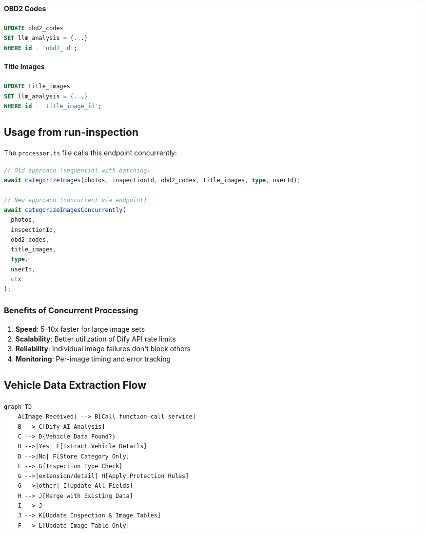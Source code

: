 #### OBD2 Codes
```sql
UPDATE obd2_codes 
SET llm_analysis = {...}
WHERE id = 'obd2_id';
```

#### Title Images
```sql
UPDATE title_images 
SET llm_analysis = {...}
WHERE id = 'title_image_id';
```

## Usage from run-inspection

The `processor.ts` file calls this endpoint concurrently:

```typescript
// Old approach (sequential with batching)
await categorizeImages(photos, inspectionId, obd2_codes, title_images, type, userId);

// New approach (concurrent via endpoint)
await categorizeImagesConcurrently(
  photos, 
  inspectionId, 
  obd2_codes, 
  title_images, 
  type, 
  userId, 
  ctx
);
```

### Benefits of Concurrent Processing
1. **Speed**: 5-10x faster for large image sets
2. **Scalability**: Better utilization of Dify API rate limits
3. **Reliability**: Individual image failures don't block others
4. **Monitoring**: Per-image timing and error tracking

## Vehicle Data Extraction Flow

```mermaid
graph TD
    A[Image Received] --> B[Call function-call service]
    B --> C[Dify AI Analysis]
    C --> D{Vehicle Data Found?}
    D -->|Yes| E[Extract Vehicle Details]
    D -->|No| F[Store Category Only]
    E --> G{Inspection Type Check}
    G -->|extension/detail| H[Apply Protection Rules]
    G -->|other| I[Update All Fields]
    H --> J[Merge with Existing Data]
    I --> J
    J --> K[Update Inspection & Image Tables]
    F --> L[Update Image Table Only]
```

